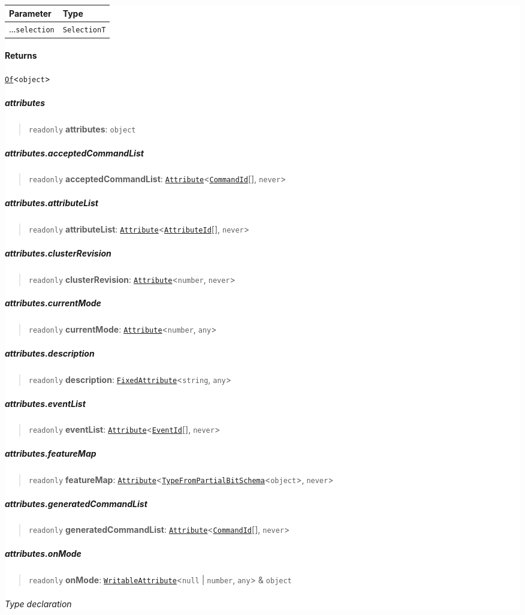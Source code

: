 | Parameter | Type |
| :------ | :------ |
| ...`selection` | `SelectionT` |

#### Returns

[`Of`](../../ClusterType/interfaces/Of.md)\<`object`\>

##### attributes

> `readonly` **attributes**: `object`

##### attributes.acceptedCommandList

> `readonly` **acceptedCommandList**: [`Attribute`](../../../interfaces/Attribute.md)\<[`CommandId`](../../../../datatype/README.md#commandid)[], `never`\>

##### attributes.attributeList

> `readonly` **attributeList**: [`Attribute`](../../../interfaces/Attribute.md)\<[`AttributeId`](../../../../datatype/README.md#attributeid)[], `never`\>

##### attributes.clusterRevision

> `readonly` **clusterRevision**: [`Attribute`](../../../interfaces/Attribute.md)\<`number`, `never`\>

##### attributes.currentMode

> `readonly` **currentMode**: [`Attribute`](../../../interfaces/Attribute.md)\<`number`, `any`\>

##### attributes.description

> `readonly` **description**: [`FixedAttribute`](../../../interfaces/FixedAttribute.md)\<`string`, `any`\>

##### attributes.eventList

> `readonly` **eventList**: [`Attribute`](../../../interfaces/Attribute.md)\<[`EventId`](../../../../datatype/README.md#eventid)[], `never`\>

##### attributes.featureMap

> `readonly` **featureMap**: [`Attribute`](../../../interfaces/Attribute.md)\<[`TypeFromPartialBitSchema`](../../../../schema/README.md#typefrompartialbitschemat)\<`object`\>, `never`\>

##### attributes.generatedCommandList

> `readonly` **generatedCommandList**: [`Attribute`](../../../interfaces/Attribute.md)\<[`CommandId`](../../../../datatype/README.md#commandid)[], `never`\>

##### attributes.onMode

> `readonly` **onMode**: [`WritableAttribute`](../../../interfaces/WritableAttribute.md)\<`null` \| `number`, `any`\> & `object`

###### Type declaration
